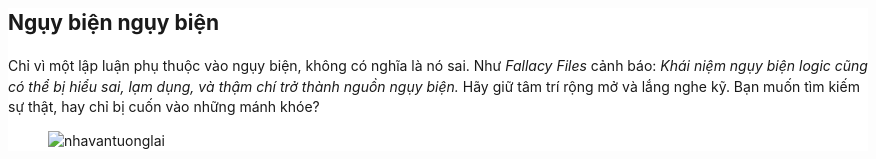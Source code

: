 ## Ngụy biện ngụy biện

Chỉ vì một lập luận phụ thuộc vào ngụy biện, không có nghĩa là nó sai. Như _Fallacy Files_ cảnh báo: _Khái niệm ngụy biện logic cũng có thể bị hiểu sai, lạm dụng, và thậm chí trở thành nguồn ngụy biện._ Hãy giữ tâm trí rộng mở và lắng nghe kỹ. Bạn muốn tìm kiếm sự thật, hay chỉ bị cuốn vào những mánh khóe?

<figure><img src="https://banmaixanh.vercel.app/image/cover/001-439.jpg" alt="nhavantuonglai" title="nhavantuonglai" height=100% width=100%><figcaption><p></p></figcaption></figure>